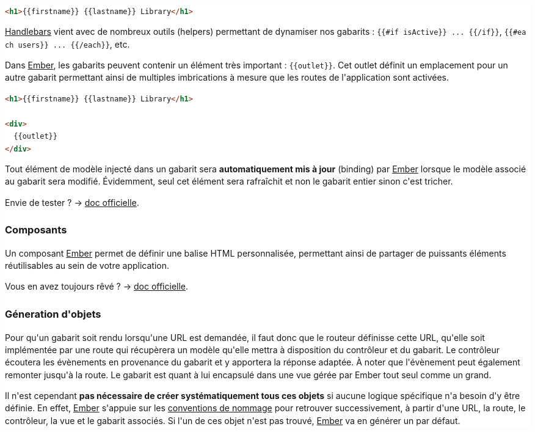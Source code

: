 ```html
<h1>{{firstname}} {{lastname}} Library</h1>
```

[Handlebars](http://handlebarsjs.com/) vient avec de nombreux outils (helpers) permettant de dynamiser nos gabarits : `{{#if isActive}} ... {{/if}}`,
`{{#each users}} ... {{/each}}`, etc.

Dans [Ember](http://emberjs.com), les gabarits peuvent contenir un élément très important : `{{outlet}}`. Cet outlet définit un emplacement
pour un autre gabarit permettant ainsi de multiples imbrications à mesure que les routes de l'application sont activées.

```html
<h1>{{firstname}} {{lastname}} Library</h1>

<div>
  {{outlet}}
</div>
```

Tout élément de modèle injecté dans un gabarit sera **automatiquement mis à jour** (binding) par [Ember](http://emberjs.com) lorsque le modèle
associé au gabarit sera modifié. Évidemment, seul cet élément sera rafraîchit et non le gabarit entier sinon c'est tricher.

Envie de tester ? -> [doc officielle](http://emberjs.com/guides/templates/the-application-template/).


### Composants

Un composant [Ember](http://emberjs.com) permet de définir une balise HTML personnalisée, permettant ainsi de partager de puissants 
éléments réutilisables au sein de votre application.

Vous en avez toujours rêvé ? -> [doc officielle](http://emberjs.com/guides/components/).


### Géneration d'objets

Pour qu'un gabarit soit rendu lorsqu'une URL est demandée, il faut donc que le routeur définisse cette URL, qu'elle soit implémentée par 
une route qui récupèrera un modèle qu'elle mettra à disposition du contrôleur et du gabarit. Le contrôleur écoutera les 
évènements en provenance du gabarit et y apportera la réponse adaptée. À noter que l'évènement peut également remonter jusqu'à la route.
Le gabarit est quant à lui encapsulé dans une vue gérée par Ember tout seul comme un grand.
 
Il n'est cependant **pas nécessaire de créer systématiquement tous ces objets** si aucune logique spécifique n'a besoin d'y être définie.
En effet, [Ember](http://emberjs.com) s'appuie sur les [conventions de nommage](#conventions-de-nommage) pour retrouver successivement,
à partir d'une URL, la route, le contrôleur, la vue et le gabarit associés. Si l'un de ces objet n'est pas trouvé, [Ember](http://emberjs.com)
va en générer un par défaut. 
